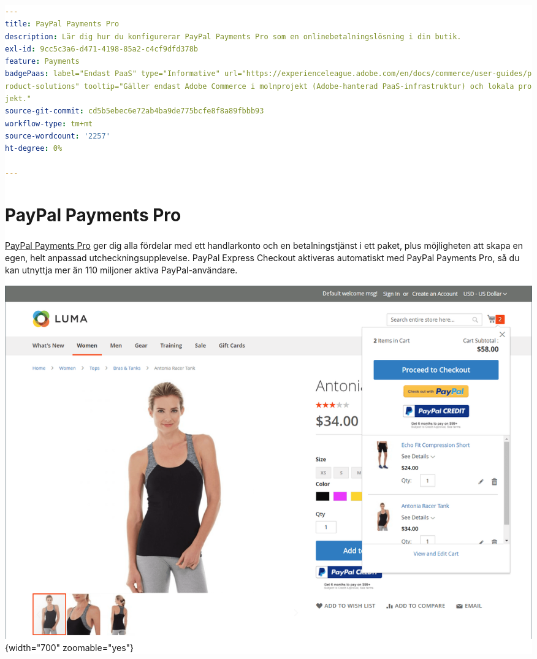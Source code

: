 ```yaml
---
title: PayPal Payments Pro
description: Lär dig hur du konfigurerar PayPal Payments Pro som en onlinebetalningslösning i din butik.
exl-id: 9cc5c3a6-d471-4198-85a2-c4cf9dfd378b
feature: Payments
badgePaas: label="Endast PaaS" type="Informative" url="https://experienceleague.adobe.com/en/docs/commerce/user-guides/product-solutions" tooltip="Gäller endast Adobe Commerce i molnprojekt (Adobe-hanterad PaaS-infrastruktur) och lokala projekt."
source-git-commit: cd5b5ebec6e72ab4ba9de775bcfe8f8a89fbbb93
workflow-type: tm+mt
source-wordcount: '2257'
ht-degree: 0%

---
```


# PayPal Payments Pro

[PayPal Payments Pro][3] ger dig alla fördelar med ett handlarkonto och en betalningstjänst i ett paket, plus möjligheten att skapa en egen, helt anpassad utcheckningsupplevelse. PayPal Express Checkout aktiveras automatiskt med PayPal Payments Pro, så du kan utnyttja mer än 110 miljoner aktiva PayPal-användare.

![PayPal Payments Pro visas i minikorgen](./assets/storefront-mini-cart-payments-pro-racer-tank.png){width="700" zoomable="yes"}


[1]: https://www.paypal.com/webapps/mpp/how-to-sell-online
[2]: https://www.paypalobjects.com/en_AU/vhelp/paypalmanager_help/credit_card_numbers.htm
[3]: https://developer.paypal.com/docs/paypal-payments-pro/